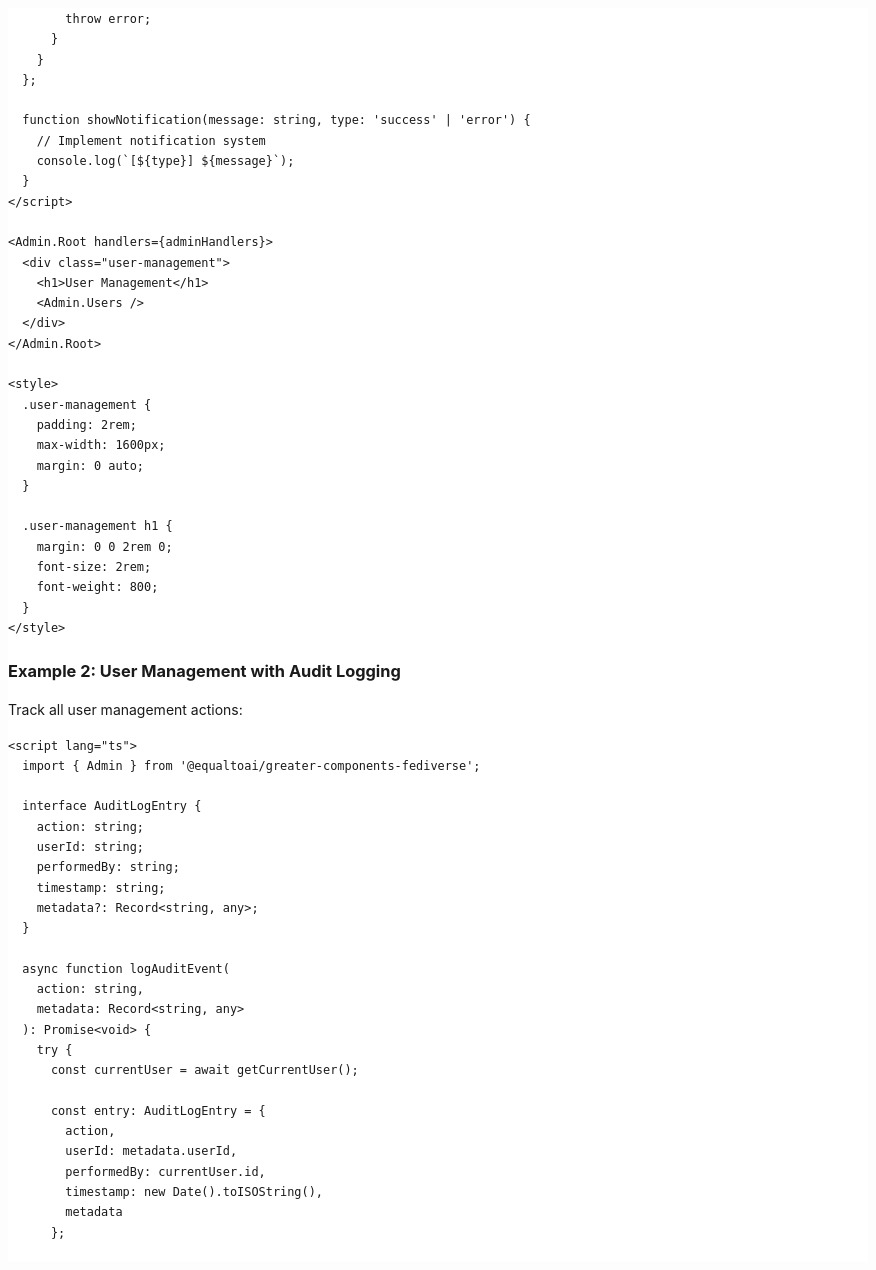 ```svelte
        throw error;
      }
    }
  };
  
  function showNotification(message: string, type: 'success' | 'error') {
    // Implement notification system
    console.log(`[${type}] ${message}`);
  }
</script>

<Admin.Root handlers={adminHandlers}>
  <div class="user-management">
    <h1>User Management</h1>
    <Admin.Users />
  </div>
</Admin.Root>

<style>
  .user-management {
    padding: 2rem;
    max-width: 1600px;
    margin: 0 auto;
  }
  
  .user-management h1 {
    margin: 0 0 2rem 0;
    font-size: 2rem;
    font-weight: 800;
  }
</style>
```

### Example 2: User Management with Audit Logging

Track all user management actions:

```svelte
<script lang="ts">
  import { Admin } from '@equaltoai/greater-components-fediverse';
  
  interface AuditLogEntry {
    action: string;
    userId: string;
    performedBy: string;
    timestamp: string;
    metadata?: Record<string, any>;
  }
  
  async function logAuditEvent(
    action: string,
    metadata: Record<string, any>
  ): Promise<void> {
    try {
      const currentUser = await getCurrentUser();
      
      const entry: AuditLogEntry = {
        action,
        userId: metadata.userId,
        performedBy: currentUser.id,
        timestamp: new Date().toISOString(),
        metadata
      };
      
```
